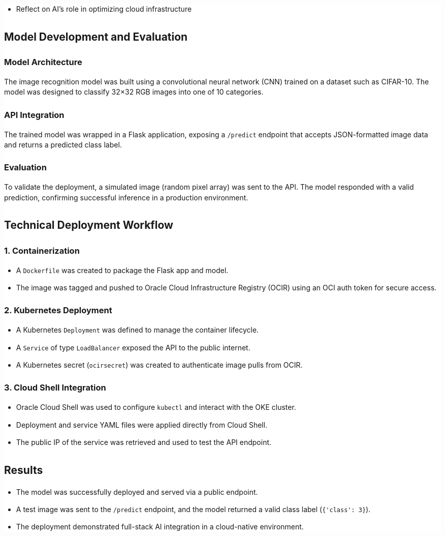 - Reflect on AI’s role in optimizing cloud infrastructure
    

## Model Development and Evaluation

### Model Architecture

The image recognition model was built using a convolutional neural network (CNN) trained on a dataset such as CIFAR-10. The model was designed to classify 32×32 RGB images into one of 10 categories.

### API Integration

The trained model was wrapped in a Flask application, exposing a `/predict` endpoint that accepts JSON-formatted image data and returns a predicted class label.

### Evaluation

To validate the deployment, a simulated image (random pixel array) was sent to the API. The model responded with a valid prediction, confirming successful inference in a production environment.

## Technical Deployment Workflow

### 1. **Containerization**

- A `Dockerfile` was created to package the Flask app and model.
    
- The image was tagged and pushed to Oracle Cloud Infrastructure Registry (OCIR) using an OCI auth token for secure access.
    

### 2. **Kubernetes Deployment**

- A Kubernetes `Deployment` was defined to manage the container lifecycle.
    
- A `Service` of type `LoadBalancer` exposed the API to the public internet.
    
- A Kubernetes secret (`ocirsecret`) was created to authenticate image pulls from OCIR.
    

### 3. **Cloud Shell Integration**

- Oracle Cloud Shell was used to configure `kubectl` and interact with the OKE cluster.
    
- Deployment and service YAML files were applied directly from Cloud Shell.
    
- The public IP of the service was retrieved and used to test the API endpoint.
    

## Results

- The model was successfully deployed and served via a public endpoint.
    
- A test image was sent to the `/predict` endpoint, and the model returned a valid class label (`{'class': 3}`).
    
- The deployment demonstrated full-stack AI integration in a cloud-native environment.
    